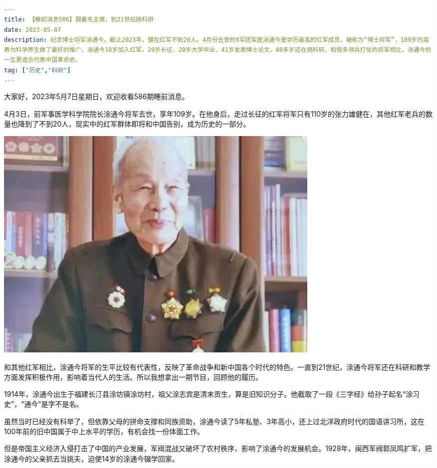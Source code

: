 ```yaml
---
title: 【睡前消息586】跟着毛主席，到21世纪搞科研
date: 2023-05-07
description: 纪念博士将军涂通今。截止2023年，健在红军不到20人。4月份去世的9军团军医涂通今是学历最高的红军成员，被称为“博士将军”，109岁的高寿为科学养生做了最好的推广。涂通今18岁加入红军，20岁长征，28岁大学毕业，41岁发表博士论文，80多岁还在搞科研，和很多领兵打仗的将军相比，涂通今的一生更适合代表中国革命史。
tag: ["历史","科研"]
---
```

<VideoService 
:provider="['XiGua','Youtube','Bilibili']"
:videoId = "['7230404569401033249','JbAJStrMujM','BV11c411N7is']"
/>

大家好，2023年5月7日星期日，欢迎收看586期睡前消息。

4月3日，前军事医学科学院院长涂通今将军去世，享年109岁。在他身后，走过长征的红军将军只有110岁的张力雄健在，其他红军老兵的数量也降到了不到20人，现实中的红军群体即将和中国告别，成为历史的一部分。

![](/images/btnews/0501_0600/0586/5d0cd97a-8ddd-4ed6-bf32-f43bb71202d4.webp)

和其他红军相比，涂通今将军的生平比较有代表性，反映了革命战争和新中国各个时代的特色。一直到21世纪，涂通今将军还在科研和教学方面发挥积极作用，影响着当代人的生活。所以我想拿出一期节目，回顾他的履历。

1914年，涂通今出生于福建长汀县涂坊镇涂坊村，祖父涂志宾是清末贡生，算是旧知识分子。他截取了一段《三字经》给孙子起名“涂习史”，“通今”是字不是名。

虽然当时已经没有科举了，但依靠父母的拼命支撑和同族资助，涂通今读了5年私塾、3年高小，还上过北洋政府时代的国语讲习所，这在100年前的旧中国属于中上水平的学历，有机会找一份体面工作。

但是帝国主义经济入侵打击了中国的产业发展，军阀混战又破坏了农村秩序，影响了涂通今的发展机会。1928年，闽西军阀郭凤鸣扩军，把涂通今的父亲抓去当挑夫，迫使14岁的涂通今辍学回家。
